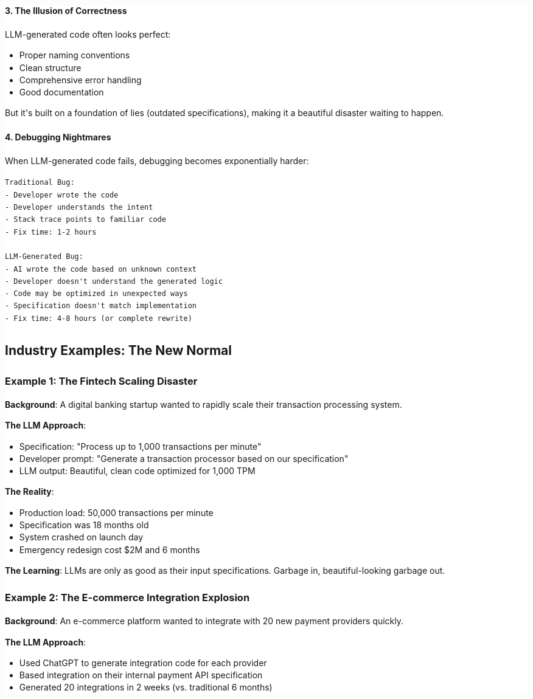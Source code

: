 #### 3. **The Illusion of Correctness**
LLM-generated code often looks perfect:
- Proper naming conventions
- Clean structure
- Comprehensive error handling
- Good documentation

But it's built on a foundation of lies (outdated specifications), making it a beautiful disaster waiting to happen.

#### 4. **Debugging Nightmares**
When LLM-generated code fails, debugging becomes exponentially harder:

```
Traditional Bug:
- Developer wrote the code
- Developer understands the intent
- Stack trace points to familiar code
- Fix time: 1-2 hours

LLM-Generated Bug:
- AI wrote the code based on unknown context
- Developer doesn't understand the generated logic
- Code may be optimized in unexpected ways
- Specification doesn't match implementation
- Fix time: 4-8 hours (or complete rewrite)
```

## Industry Examples: The New Normal

### Example 1: The Fintech Scaling Disaster

**Background**: A digital banking startup wanted to rapidly scale their transaction processing system.

**The LLM Approach**:
- Specification: "Process up to 1,000 transactions per minute"
- Developer prompt: "Generate a transaction processor based on our specification"
- LLM output: Beautiful, clean code optimized for 1,000 TPM

**The Reality**:
- Production load: 50,000 transactions per minute
- Specification was 18 months old
- System crashed on launch day
- Emergency redesign cost $2M and 6 months

**The Learning**: LLMs are only as good as their input specifications. Garbage in, beautiful-looking garbage out.

### Example 2: The E-commerce Integration Explosion

**Background**: An e-commerce platform wanted to integrate with 20 new payment providers quickly.

**The LLM Approach**:
- Used ChatGPT to generate integration code for each provider
- Based integration on their internal payment API specification
- Generated 20 integrations in 2 weeks (vs. traditional 6 months)
